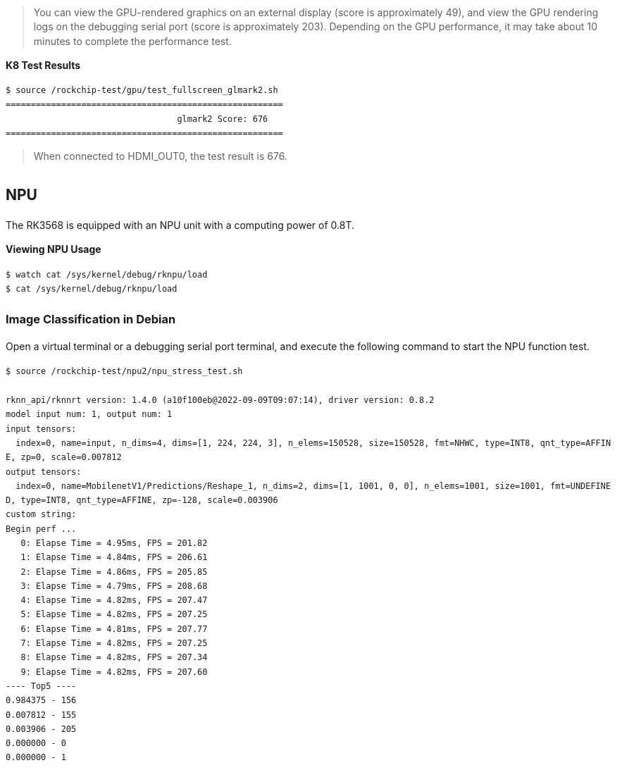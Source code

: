 > You can view the GPU-rendered graphics on an external display (score is approximately 49), and view the GPU rendering logs on the debugging serial port (score is approximately 203).
> Depending on the GPU performance, it may take about 10 minutes to complete the performance test.

**K8 Test Results**

```
$ source /rockchip-test/gpu/test_fullscreen_glmark2.sh
=======================================================
                                  glmark2 Score: 676 
=======================================================
```

> When connected to HDMI_OUT0, the test result is 676.

## NPU

The RK3568 is equipped with an NPU unit with a computing power of 0.8T.

**Viewing NPU Usage**

```
$ watch cat /sys/kernel/debug/rknpu/load
$ cat /sys/kernel/debug/rknpu/load
```

### Image Classification in Debian

Open a virtual terminal or a debugging serial port terminal, and execute the following command to start the NPU function test.

```
$ source /rockchip-test/npu2/npu_stress_test.sh

rknn_api/rknnrt version: 1.4.0 (a10f100eb@2022-09-09T09:07:14), driver version: 0.8.2
model input num: 1, output num: 1
input tensors:
  index=0, name=input, n_dims=4, dims=[1, 224, 224, 3], n_elems=150528, size=150528, fmt=NHWC, type=INT8, qnt_type=AFFINE, zp=0, scale=0.007812
output tensors:
  index=0, name=MobilenetV1/Predictions/Reshape_1, n_dims=2, dims=[1, 1001, 0, 0], n_elems=1001, size=1001, fmt=UNDEFINED, type=INT8, qnt_type=AFFINE, zp=-128, scale=0.003906
custom string: 
Begin perf ...
   0: Elapse Time = 4.95ms, FPS = 201.82
   1: Elapse Time = 4.84ms, FPS = 206.61
   2: Elapse Time = 4.86ms, FPS = 205.85
   3: Elapse Time = 4.79ms, FPS = 208.68
   4: Elapse Time = 4.82ms, FPS = 207.47
   5: Elapse Time = 4.82ms, FPS = 207.25
   6: Elapse Time = 4.81ms, FPS = 207.77
   7: Elapse Time = 4.82ms, FPS = 207.25
   8: Elapse Time = 4.82ms, FPS = 207.34
   9: Elapse Time = 4.82ms, FPS = 207.60
---- Top5 ----
0.984375 - 156
0.007812 - 155
0.003906 - 205
0.000000 - 0
0.000000 - 1
```
